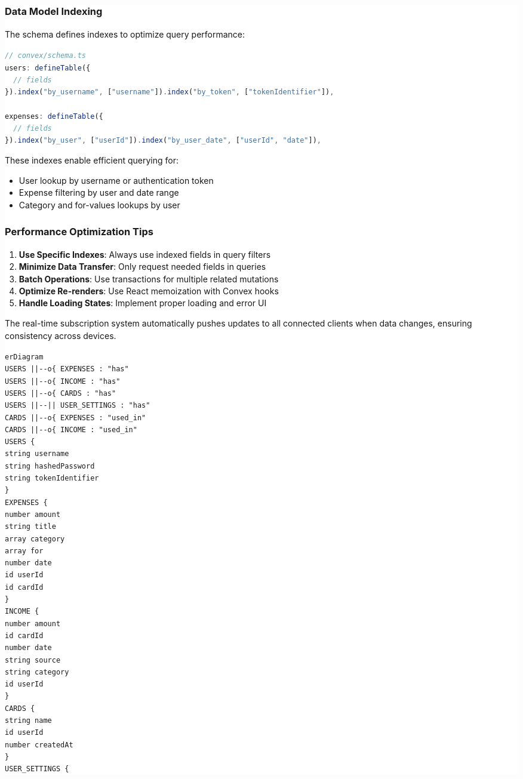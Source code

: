 ### Data Model Indexing
The schema defines indexes to optimize query performance:

```ts
// convex/schema.ts
users: defineTable({
  // fields
}).index("by_username", ["username"]).index("by_token", ["tokenIdentifier"]),

expenses: defineTable({
  // fields
}).index("by_user", ["userId"]).index("by_user_date", ["userId", "date"]),
```

These indexes enable efficient querying for:
- User lookup by username or authentication token
- Expense filtering by user and date range
- Category and for-values lookups by user

### Performance Optimization Tips
1. **Use Specific Indexes**: Always use indexed fields in query filters
2. **Minimize Data Transfer**: Only request needed fields in queries
3. **Batch Operations**: Use transactions for multiple related mutations
4. **Optimize Re-renders**: Use React memoization with Convex hooks
5. **Handle Loading States**: Implement proper loading and error UI

The real-time subscription system automatically pushes updates to all connected clients when data changes, ensuring consistency across devices.

```mermaid
erDiagram
USERS ||--o{ EXPENSES : "has"
USERS ||--o{ INCOME : "has"
USERS ||--o{ CARDS : "has"
USERS ||--|| USER_SETTINGS : "has"
CARDS ||--o{ EXPENSES : "used_in"
CARDS ||--o{ INCOME : "used_in"
USERS {
string username
string hashedPassword
string tokenIdentifier
}
EXPENSES {
number amount
string title
array category
array for
number date
id userId
id cardId
}
INCOME {
number amount
id cardId
number date
string source
string category
id userId
}
CARDS {
string name
id userId
number createdAt
}
USER_SETTINGS {
```